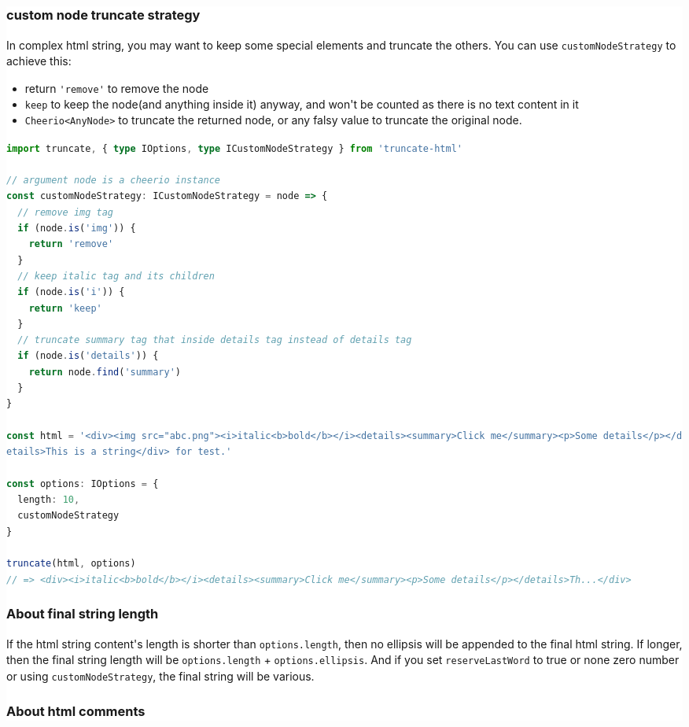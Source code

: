 ### custom node truncate strategy
In complex html string, you may want to keep some special elements and truncate the others. You can use `customNodeStrategy` to achieve this:
* return `'remove'` to remove the node
* `keep` to keep the node(and anything inside it) anyway, and won't be counted as there is no text content in it
* `Cheerio<AnyNode>` to truncate the returned node, or any falsy value to truncate the original node.

```ts
import truncate, { type IOptions, type ICustomNodeStrategy } from 'truncate-html'

// argument node is a cheerio instance
const customNodeStrategy: ICustomNodeStrategy = node => {
  // remove img tag
  if (node.is('img')) {
    return 'remove'
  }
  // keep italic tag and its children
  if (node.is('i')) {
    return 'keep'
  }
  // truncate summary tag that inside details tag instead of details tag
  if (node.is('details')) {
    return node.find('summary')
  }
}

const html = '<div><img src="abc.png"><i>italic<b>bold</b></i><details><summary>Click me</summary><p>Some details</p></details>This is a string</div> for test.'

const options: IOptions = {
  length: 10,
  customNodeStrategy
}

truncate(html, options)
// => <div><i>italic<b>bold</b></i><details><summary>Click me</summary><p>Some details</p></details>Th...</div>


```

### About final string length

If the html string content's length is shorter than `options.length`, then no ellipsis will be appended to the final html string. If longer, then the final string length will be `options.length` + `options.ellipsis`. And if you set `reserveLastWord` to true or none zero number or using `customNodeStrategy`, the final string will be various.

### About html comments
